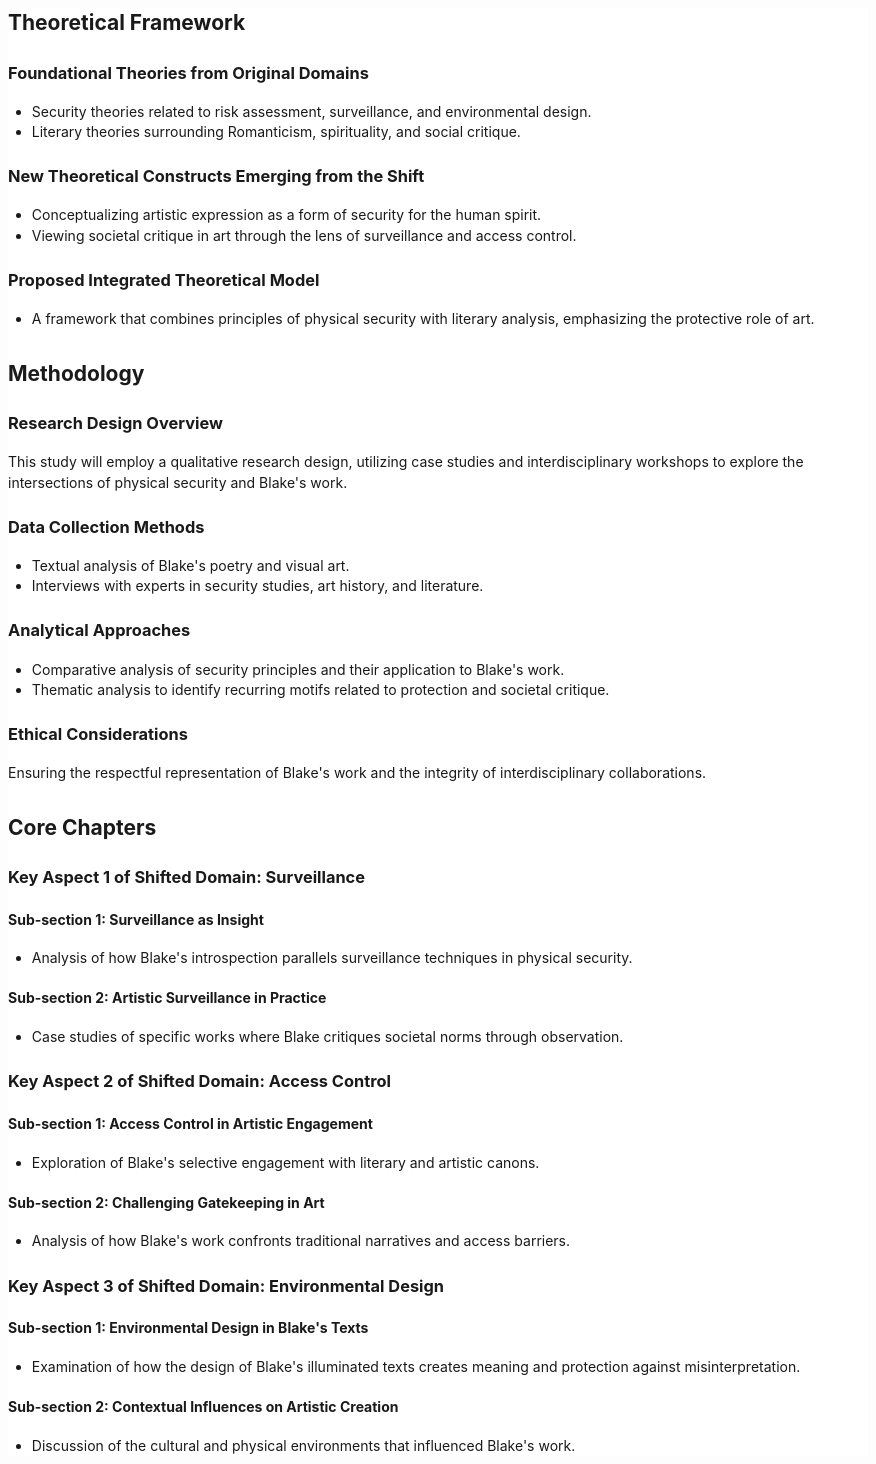 ## Theoretical Framework
### Foundational Theories from Original Domains
- Security theories related to risk assessment, surveillance, and environmental design.
- Literary theories surrounding Romanticism, spirituality, and social critique.

### New Theoretical Constructs Emerging from the Shift
- Conceptualizing artistic expression as a form of security for the human spirit.
- Viewing societal critique in art through the lens of surveillance and access control.

### Proposed Integrated Theoretical Model
- A framework that combines principles of physical security with literary analysis, emphasizing the protective role of art.

## Methodology
### Research Design Overview
This study will employ a qualitative research design, utilizing case studies and interdisciplinary workshops to explore the intersections of physical security and Blake's work.

### Data Collection Methods
- Textual analysis of Blake's poetry and visual art.
- Interviews with experts in security studies, art history, and literature.

### Analytical Approaches
- Comparative analysis of security principles and their application to Blake's work.
- Thematic analysis to identify recurring motifs related to protection and societal critique.

### Ethical Considerations
Ensuring the respectful representation of Blake's work and the integrity of interdisciplinary collaborations.

## Core Chapters
### Key Aspect 1 of Shifted Domain: Surveillance
#### Sub-section 1: Surveillance as Insight
- Analysis of how Blake's introspection parallels surveillance techniques in physical security.
#### Sub-section 2: Artistic Surveillance in Practice
- Case studies of specific works where Blake critiques societal norms through observation.

### Key Aspect 2 of Shifted Domain: Access Control
#### Sub-section 1: Access Control in Artistic Engagement
- Exploration of Blake's selective engagement with literary and artistic canons.
#### Sub-section 2: Challenging Gatekeeping in Art
- Analysis of how Blake's work confronts traditional narratives and access barriers.

### Key Aspect 3 of Shifted Domain: Environmental Design
#### Sub-section 1: Environmental Design in Blake's Texts
- Examination of how the design of Blake's illuminated texts creates meaning and protection against misinterpretation.
#### Sub-section 2: Contextual Influences on Artistic Creation
- Discussion of the cultural and physical environments that influenced Blake's work.
